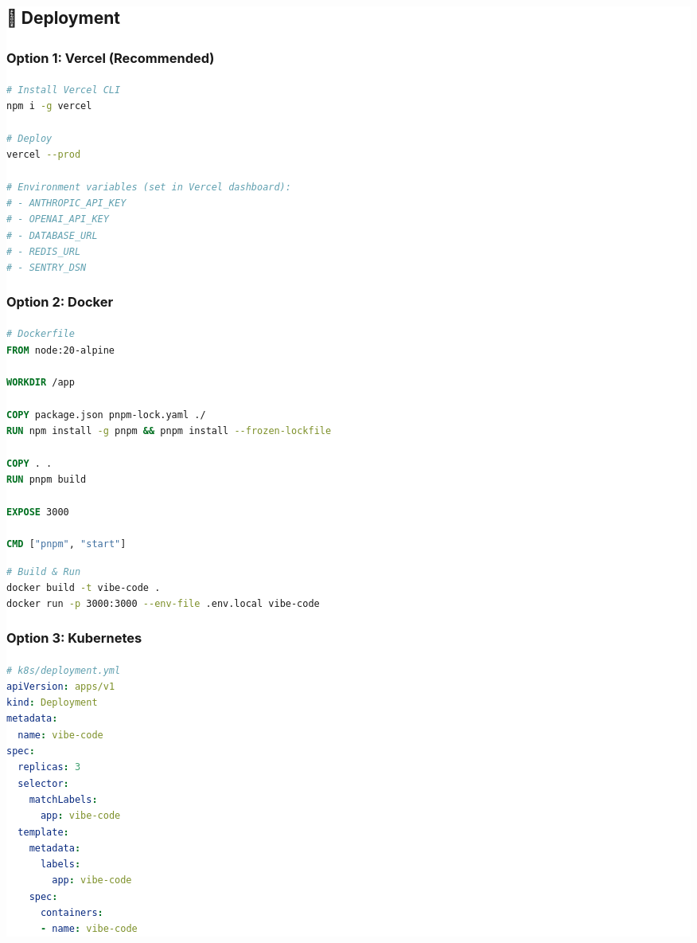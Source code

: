 
## 🚀 Deployment

### Option 1: Vercel (Recommended)

```bash
# Install Vercel CLI
npm i -g vercel

# Deploy
vercel --prod

# Environment variables (set in Vercel dashboard):
# - ANTHROPIC_API_KEY
# - OPENAI_API_KEY
# - DATABASE_URL
# - REDIS_URL
# - SENTRY_DSN
```

### Option 2: Docker

```dockerfile
# Dockerfile
FROM node:20-alpine

WORKDIR /app

COPY package.json pnpm-lock.yaml ./
RUN npm install -g pnpm && pnpm install --frozen-lockfile

COPY . .
RUN pnpm build

EXPOSE 3000

CMD ["pnpm", "start"]
```

```bash
# Build & Run
docker build -t vibe-code .
docker run -p 3000:3000 --env-file .env.local vibe-code
```

### Option 3: Kubernetes

```yaml
# k8s/deployment.yml
apiVersion: apps/v1
kind: Deployment
metadata:
  name: vibe-code
spec:
  replicas: 3
  selector:
    matchLabels:
      app: vibe-code
  template:
    metadata:
      labels:
        app: vibe-code
    spec:
      containers:
      - name: vibe-code
```
